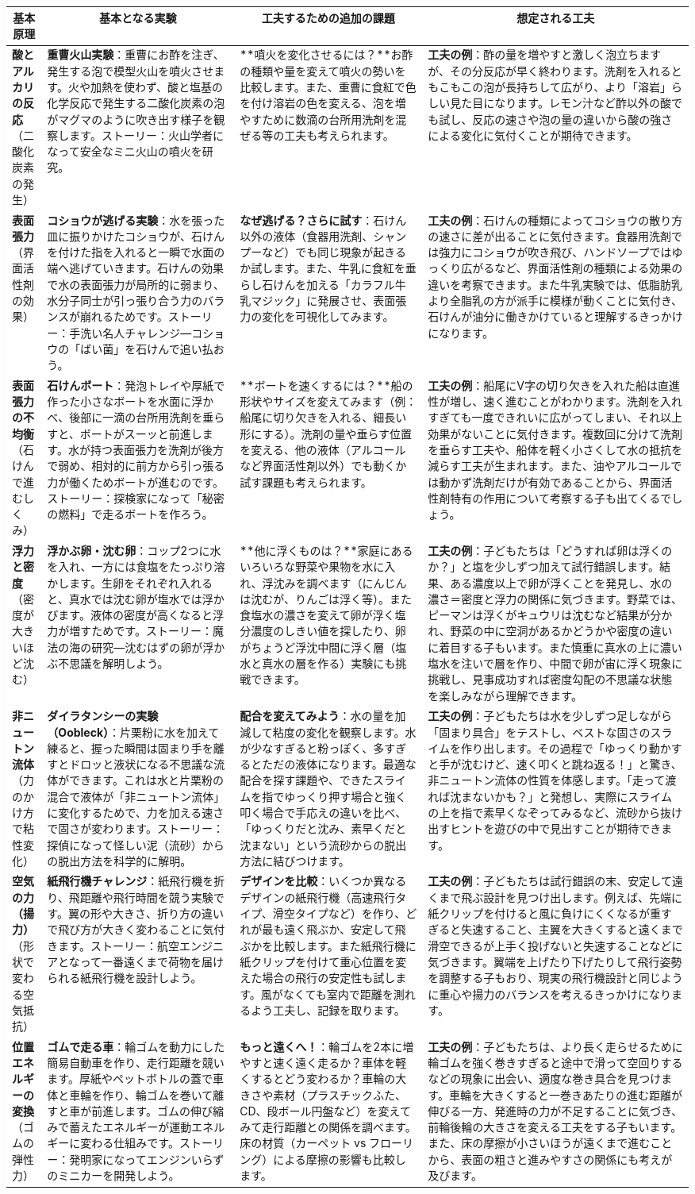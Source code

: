 | 基本原理                          | 基本となる実験                                                                                                                                                                     | 工夫するための追加の課題                                                                                                                                                      | 想定される工夫                                                                                                                                                                                                                                                              |
| ----------------------------- | --------------------------------------------------------------------------------------------------------------------------------------------------------------------------- | ----------------------------------------------------------------------------------------------------------------------------------------------------------------- | -------------------------------------------------------------------------------------------------------------------------------------------------------------------------------------------------------------------------------------------------------------------- |
| **酸とアルカリの反応**<br>（二酸化炭素の発生）   | **重曹火山実験**：重曹にお酢を注ぎ、発生する泡で模型火山を噴火させます。火や加熱を使わず、酸と塩基の化学反応で発生する二酸化炭素の泡がマグマのように吹き出す様子を観察します。ストーリー：火山学者になって安全なミニ火山の噴火を研究。                                                       | \*\*噴火を変化させるには？\*\*お酢の種類や量を変えて噴火の勢いを比較します。また、重曹に食紅で色を付け溶岩の色を変える、泡を増やすために数滴の台所用洗剤を混ぜる等の工夫も考えられます。                                                                  | **工夫の例**：酢の量を増やすと激しく泡立ちますが、その分反応が早く終わります。洗剤を入れるともこもこの泡が長持ちして広がり、より「溶岩」らしい見た目になります。レモン汁など酢以外の酸でも試し、反応の速さや泡の量の違いから酸の強さによる変化に気付くことが期待できます。                                                                                                                              |
| **表面張力**<br>（界面活性剤の効果）        | **コショウが逃げる実験**：水を張った皿に振りかけたコショウが、石けんを付けた指を入れると一瞬で水面の端へ逃げていきます。石けんの効果で水の表面張力が局所的に弱まり、水分子同士が引っ張り合う力のバランスが崩れるためです。ストーリー：手洗い名人チャレンジ―コショウの「ばい菌」を石けんで追い払おう。                       | **なぜ逃げる？さらに試す**：石けん以外の液体（食器用洗剤、シャンプーなど）でも同じ現象が起きるか試します。また、牛乳に食紅を垂らし石けんを加える「カラフル牛乳マジック」に発展させ、表面張力の変化を可視化してみます。                                                     | **工夫の例**：石けんの種類によってコショウの散り方の速さに差が出ることに気付きます。食器用洗剤では強力にコショウが吹き飛び、ハンドソープではゆっくり広がるなど、界面活性剤の種類による効果の違いを考察できます。また牛乳実験では、低脂肪乳より全脂乳の方が派手に模様が動くことに気付き、石けんが油分に働きかけていると理解するきっかけになります。                                                                                          |
| **表面張力の不均衡**<br>（石けんで進むしくみ）   | **石けんボート**：発泡トレイや厚紙で作った小さなボートを水面に浮かべ、後部に一滴の台所用洗剤を垂らすと、ボートがスーッと前進します。水が持つ表面張力を洗剤が後方で弱め、相対的に前方から引っ張る力が働くためボートが進むのです。ストーリー：探検家になって「秘密の燃料」で走るボートを作ろう。                           | \*\*ボートを速くするには？\*\*船の形状やサイズを変えてみます（例：船尾に切り欠きを入れる、細長い形にする）。洗剤の量や垂らす位置を変える、他の液体（アルコールなど界面活性剤以外）でも動くか試す課題も考えられます。                                                    | **工夫の例**：船尾にV字の切り欠きを入れた船は直進性が増し、速く進むことがわかります。洗剤を入れすぎても一度できれいに広がってしまい、それ以上効果がないことに気付きます。複数回に分けて洗剤を垂らす工夫や、船体を軽く小さくして水の抵抗を減らす工夫が生まれます。また、油やアルコールでは動かず洗剤だけが有効であることから、界面活性剤特有の作用について考察する子も出てくるでしょう。                                                                       |
| **浮力と密度**<br>（密度が大きいほど沈む）     | **浮かぶ卵・沈む卵**：コップ2つに水を入れ、一方には食塩をたっぷり溶かします。生卵をそれぞれ入れると、真水では沈む卵が塩水では浮かびます。液体の密度が高くなると浮力が増すためです。ストーリー：魔法の海の研究―沈むはずの卵が浮かぶ不思議を解明しよう。                                              | \*\*他に浮くものは？\*\*家庭にあるいろいろな野菜や果物を水に入れ、浮沈みを調べます（にんじんは沈むが、りんごは浮く等）。また食塩水の濃さを変えて卵が浮く塩分濃度のしきい値を探したり、卵がちょうど浮沈中間に浮く層（塩水と真水の層を作る）実験にも挑戦できます。                              | **工夫の例**：子どもたちは「どうすれば卵は浮くのか？」と塩を少しずつ加えて試行錯誤します。結果、ある濃度以上で卵が浮くことを発見し、水の濃さ＝密度と浮力の関係に気づきます。野菜では、ピーマンは浮くがキュウリは沈むなど結果が分かれ、野菜の中に空洞があるかどうかや密度の違いに着目する子もいます。また慎重に真水の上に濃い塩水を注いで層を作り、中間で卵が宙に浮く現象に挑戦し、見事成功すれば密度勾配の不思議な状態を楽しみながら理解できます。                                          |
| **非ニュートン流体**<br>（力のかけ方で粘性変化）  | **ダイラタンシーの実験（Oobleck）**：片栗粉に水を加えて練ると、握った瞬間は固まり手を離すとドロッと液状になる不思議な流体ができます。これは水と片栗粉の混合で液体が「非ニュートン流体」に変化するためで、力を加える速さで固さが変わります。ストーリー：探偵になって怪しい泥（流砂）からの脱出方法を科学的に解明。              | **配合を変えてみよう**：水の量を加減して粘度の変化を観察します。水が少なすぎると粉っぽく、多すぎるとただの液体になります。最適な配合を探す課題や、できたスライムを指でゆっくり押す場合と強く叩く場合で手応えの違いを比べ、「ゆっくりだと沈み、素早くだと沈まない」という流砂からの脱出方法に結びつけます。           | **工夫の例**：子どもたちは水を少しずつ足しながら「固まり具合」をテストし、ベストな固さのスライムを作り出します。その過程で「ゆっくり動かすと手が沈むけど、速く叩くと跳ね返る！」と驚き、非ニュートン流体の性質を体感します。「走って渡れば沈まないかも？」と発想し、実際にスライムの上を指で素早くなぞってみるなど、流砂から抜け出すヒントを遊びの中で見出すことが期待できます。                                                                           |
| **空気の力（揚力）**<br>（形状で変わる空気抵抗）  | **紙飛行機チャレンジ**：紙飛行機を折り、飛距離や飛行時間を競う実験です。翼の形や大きさ、折り方の違いで飛び方が大きく変わることに気付きます。ストーリー：航空エンジニアとなって一番遠くまで荷物を届けられる紙飛行機を設計しよう。                                                          | **デザインを比較**：いくつか異なるデザインの紙飛行機（高速飛行タイプ、滑空タイプなど）を作り、どれが最も遠く飛ぶか、安定して飛ぶかを比較します。また紙飛行機に紙クリップを付けて重心位置を変えた場合の飛行の安定性も試します。風がなくても室内で距離を測れるよう工夫し、記録を取ります。                    | **工夫の例**：子どもたちは試行錯誤の末、安定して遠くまで飛ぶ設計を見つけ出します。例えば、先端に紙クリップを付けると風に負けにくくなるが重すぎると失速すること、主翼を大きくすると遠くまで滑空できるが上手く投げないと失速することなどに気づきます。翼端を上げたり下げたりして飛行姿勢を調整する子もおり、現実の飛行機設計と同じように重心や揚力のバランスを考えるきっかけになります。                                                                        |
| **位置エネルギーの変換**<br>（ゴムの弾性力）    | **ゴムで走る車**：輪ゴムを動力にした簡易自動車を作り、走行距離を競います。厚紙やペットボトルの蓋で車体と車輪を作り、輪ゴムを巻いて離すと車が前進します。ゴムの伸び縮みで蓄えたエネルギーが運動エネルギーに変わる仕組みです。ストーリー：発明家になってエンジンいらずのミニカーを開発しよう。                            | **もっと遠くへ！**：輪ゴムを2本に増やすと速く遠く走るか？車体を軽くするとどう変わるか？車輪の大きさや素材（プラスチックふた、CD、段ボール円盤など）を変えてみて走行距離との関係を調べます。床の材質（カーペット vs フローリング）による摩擦の影響も比較します。                             | **工夫の例**：子どもたちは、より長く走らせるために輪ゴムを強く巻きすぎると途中で滑って空回りするなどの現象に出会い、適度な巻き具合を見つけます。車輪を大きくすると一巻きあたりの進む距離が伸びる一方、発進時の力が不足することに気づき、前輪後輪の大きさを変える工夫をする子もいます。また、床の摩擦が小さいほうが遠くまで進むことから、表面の粗さと進みやすさの関係にも考えが及びます。                                                                       |